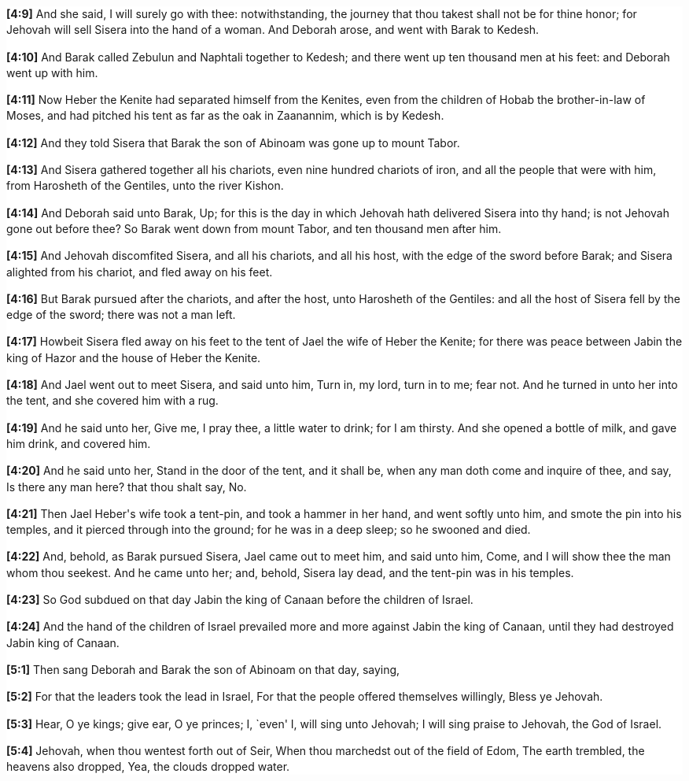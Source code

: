 **[4:9]** And she said, I will surely go with thee: notwithstanding, the journey that thou takest shall not be for thine honor; for Jehovah will sell Sisera into the hand of a woman. And Deborah arose, and went with Barak to Kedesh.

**[4:10]** And Barak called Zebulun and Naphtali together to Kedesh; and there went up ten thousand men at his feet: and Deborah went up with him.

**[4:11]** Now Heber the Kenite had separated himself from the Kenites, even from the children of Hobab the brother-in-law of Moses, and had pitched his tent as far as the oak in Zaanannim, which is by Kedesh.

**[4:12]** And they told Sisera that Barak the son of Abinoam was gone up to mount Tabor.

**[4:13]** And Sisera gathered together all his chariots, even nine hundred chariots of iron, and all the people that were with him, from Harosheth of the Gentiles, unto the river Kishon.

**[4:14]** And Deborah said unto Barak, Up; for this is the day in which Jehovah hath delivered Sisera into thy hand; is not Jehovah gone out before thee? So Barak went down from mount Tabor, and ten thousand men after him.

**[4:15]** And Jehovah discomfited Sisera, and all his chariots, and all his host, with the edge of the sword before Barak; and Sisera alighted from his chariot, and fled away on his feet.

**[4:16]** But Barak pursued after the chariots, and after the host, unto Harosheth of the Gentiles: and all the host of Sisera fell by the edge of the sword; there was not a man left.

**[4:17]** Howbeit Sisera fled away on his feet to the tent of Jael the wife of Heber the Kenite; for there was peace between Jabin the king of Hazor and the house of Heber the Kenite.

**[4:18]** And Jael went out to meet Sisera, and said unto him, Turn in, my lord, turn in to me; fear not. And he turned in unto her into the tent, and she covered him with a rug.

**[4:19]** And he said unto her, Give me, I pray thee, a little water to drink; for I am thirsty. And she opened a bottle of milk, and gave him drink, and covered him.

**[4:20]** And he said unto her, Stand in the door of the tent, and it shall be, when any man doth come and inquire of thee, and say, Is there any man here? that thou shalt say, No.

**[4:21]** Then Jael Heber's wife took a tent-pin, and took a hammer in her hand, and went softly unto him, and smote the pin into his temples, and it pierced through into the ground; for he was in a deep sleep; so he swooned and died.

**[4:22]** And, behold, as Barak pursued Sisera, Jael came out to meet him, and said unto him, Come, and I will show thee the man whom thou seekest. And he came unto her; and, behold, Sisera lay dead, and the tent-pin was in his temples.

**[4:23]** So God subdued on that day Jabin the king of Canaan before the children of Israel.

**[4:24]** And the hand of the children of Israel prevailed more and more against Jabin the king of Canaan, until they had destroyed Jabin king of Canaan.

**[5:1]** Then sang Deborah and Barak the son of Abinoam on that day, saying,

**[5:2]** For that the leaders took the lead in Israel, For that the people offered themselves willingly, Bless ye Jehovah.

**[5:3]** Hear, O ye kings; give ear, O ye princes; I, `even' I, will sing unto Jehovah; I will sing praise to Jehovah, the God of Israel.

**[5:4]** Jehovah, when thou wentest forth out of Seir, When thou marchedst out of the field of Edom, The earth trembled, the heavens also dropped, Yea, the clouds dropped water.
